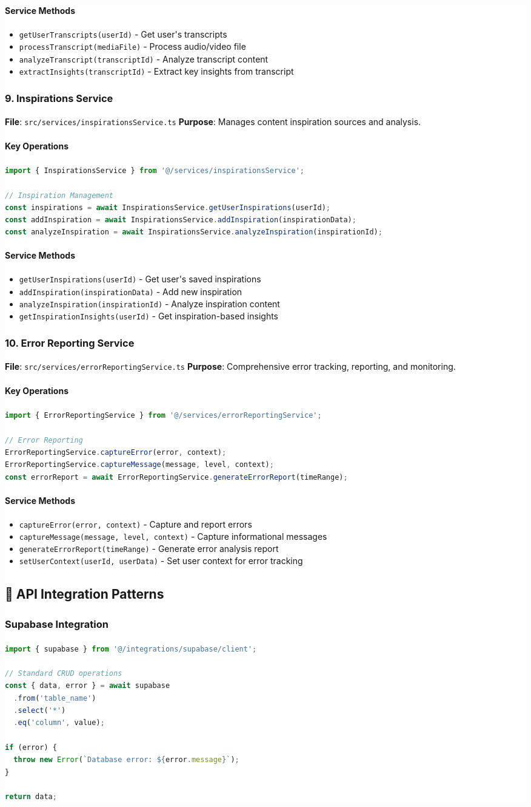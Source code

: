 #### Service Methods
- `getUserTranscripts(userId)` - Get user's transcripts
- `processTranscript(mediaFile)` - Process audio/video file
- `analyzeTranscript(transcriptId)` - Analyze transcript content
- `extractInsights(transcriptId)` - Extract key insights from transcript

### 9. Inspirations Service
**File**: `src/services/inspirationsService.ts`
**Purpose**: Manages content inspiration sources and analysis.

#### Key Operations
```typescript
import { InspirationsService } from '@/services/inspirationsService';

// Inspiration Management
const inspirations = await InspirationsService.getUserInspirations(userId);
const addInspiration = await InspirationsService.addInspiration(inspirationData);
const analyzeInspiration = await InspirationsService.analyzeInspiration(inspirationId);
```

#### Service Methods
- `getUserInspirations(userId)` - Get user's saved inspirations
- `addInspiration(inspirationData)` - Add new inspiration
- `analyzeInspiration(inspirationId)` - Analyze inspiration content
- `getInspirationInsights(userId)` - Get inspiration-based insights

### 10. Error Reporting Service
**File**: `src/services/errorReportingService.ts`
**Purpose**: Comprehensive error tracking, reporting, and monitoring.

#### Key Operations
```typescript
import { ErrorReportingService } from '@/services/errorReportingService';

// Error Reporting
ErrorReportingService.captureError(error, context);
ErrorReportingService.captureMessage(message, level, context);
const errorReport = await ErrorReportingService.generateErrorReport(timeRange);
```

#### Service Methods
- `captureError(error, context)` - Capture and report errors
- `captureMessage(message, level, context)` - Capture informational messages
- `generateErrorReport(timeRange)` - Generate error analysis report
- `setUserContext(userId, userData)` - Set user context for error tracking

## 🔌 API Integration Patterns

### Supabase Integration
```typescript
import { supabase } from '@/integrations/supabase/client';

// Standard CRUD operations
const { data, error } = await supabase
  .from('table_name')
  .select('*')
  .eq('column', value);

if (error) {
  throw new Error(`Database error: ${error.message}`);
}

return data;
```